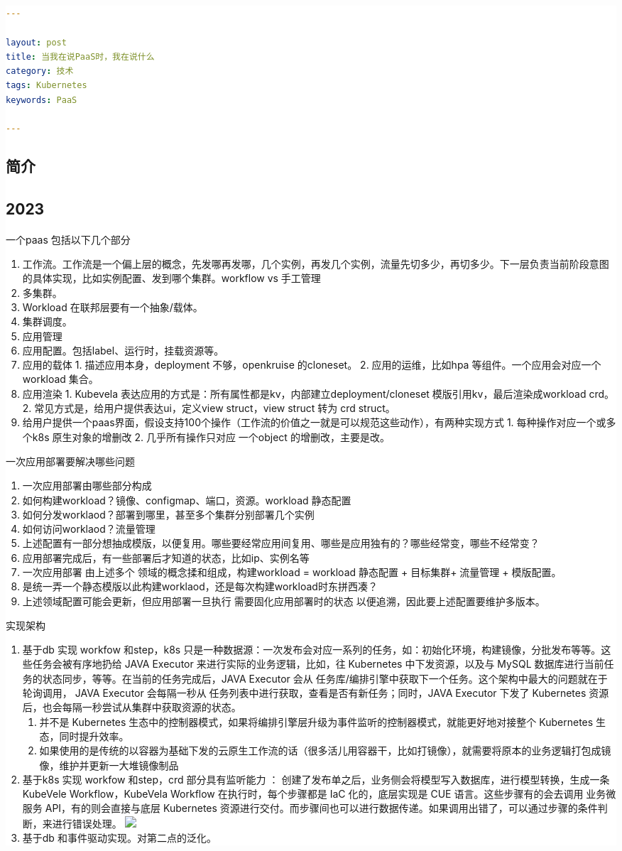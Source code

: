 ```yaml
---

layout: post
title: 当我在说PaaS时，我在说什么
category: 技术
tags: Kubernetes
keywords: PaaS

---
```


## 简介

## 2023

一个paas 包括以下几个部分
1. 工作流。工作流是一个偏上层的概念，先发哪再发哪，几个实例，再发几个实例，流量先切多少，再切多少。下一层负责当前阶段意图的具体实现，比如实例配置、发到哪个集群。workflow vs 手工管理
2. 多集群。
  2. Workload 在联邦层要有一个抽象/载体。
  3. 集群调度。
3. 应用管理
  1. 应用配置。包括label、运行时，挂载资源等。
  2. 应用的载体
    1. 描述应用本身，deployment 不够，openkruise 的cloneset。
    2. 应用的运维，比如hpa 等组件。一个应用会对应一个workload 集合。
  3. 应用渲染
    1. Kubevela 表达应用的方式是：所有属性都是kv，内部建立deployment/cloneset 模版引用kv，最后渲染成workload crd。
    2. 常见方式是，给用户提供表达ui，定义view struct，view struct 转为 crd struct。
  4. 给用户提供一个paas界面，假设支持100个操作（工作流的价值之一就是可以规范这些动作），有两种实现方式
    1. 每种操作对应一个或多个k8s 原生对象的增删改
    2. 几乎所有操作只对应 一个object 的增删改，主要是改。

一次应用部署要解决哪些问题
1. 一次应用部署由哪些部分构成
  1. 如何构建workload？镜像、configmap、端口，资源。workload 静态配置
  2. 如何分发worklaod？部署到哪里，甚至多个集群分别部署几个实例
  3. 如何访问worklaod？流量管理
  4. 上述配置有一部分想抽成模版，以便复用。哪些要经常应用间复用、哪些是应用独有的？哪些经常变，哪些不经常变？
  5. 应用部署完成后，有一些部署后才知道的状态，比如ip、实例名等
2. 一次应用部署 由上述多个 领域的概念揉和组成，构建workload = workload 静态配置 + 目标集群+ 流量管理 + 模版配置。
  1. 是统一弄一个静态模版以此构建worklaod，还是每次构建workload时东拼西凑？
  2. 上述领域配置可能会更新，但应用部署一旦执行 需要固化应用部署时的状态 以便追溯，因此要上述配置要维护多版本。



实现架构

1. 基于db 实现 workfow 和step，k8s 只是一种数据源：一次发布会对应一系列的任务，如：初始化环境，构建镜像，分批发布等等。这些任务会被有序地扔给 JAVA Executor 来进行实际的业务逻辑，比如，往 Kubernetes 中下发资源，以及与 MySQL 数据库进行当前任务的状态同步，等等。在当前的任务完成后，JAVA Executor 会从 任务库/编排引擎中获取下一个任务。这个架构中最大的问题就在于轮询调用， JAVA Executor 会每隔一秒从 任务列表中进行获取，查看是否有新任务；同时，JAVA Executor 下发了 Kubernetes 资源后，也会每隔一秒尝试从集群中获取资源的状态。
	1. 并不是 Kubernetes 生态中的控制器模式，如果将编排引擎层升级为事件监听的控制器模式，就能更好地对接整个 Kubernetes 生态，同时提升效率。
	2. 如果使用的是传统的以容器为基础下发的云原生工作流的话（很多活儿用容器干，比如打镜像），就需要将原本的业务逻辑打包成镜像，维护并更新一大堆镜像制品
2. 基于k8s 实现 workfow 和step，crd 部分具有监听能力 ： 创建了发布单之后，业务侧会将模型写入数据库，进行模型转换，生成一条 KubeVele Workflow，KubeVela Workflow 在执行时，每个步骤都是 IaC 化的，底层实现是 CUE 语言。这些步骤有的会去调用 业务微服务 API，有的则会直接与底层 Kubernetes 资源进行交付。而步骤间也可以进行数据传递。如果调用出错了，可以通过步骤的条件判断，来进行错误处理。
	![](/public/upload/kubernetes/kubevela_paas.jpg)
3. 基于db 和事件驱动实现。对第二点的泛化。
